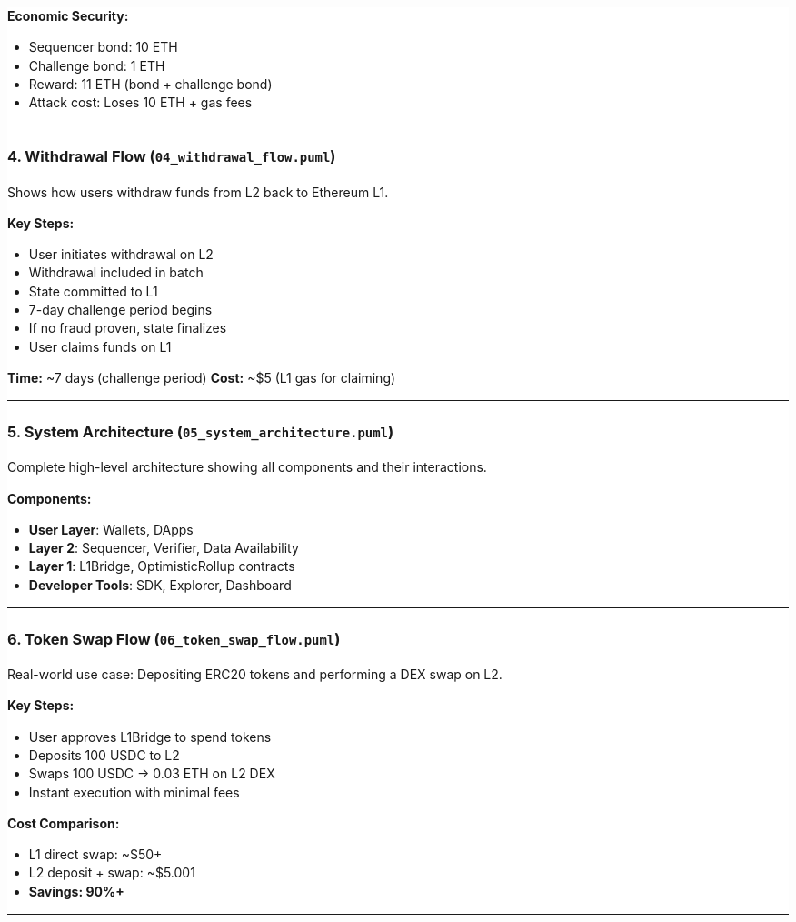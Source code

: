 **Economic Security:**

- Sequencer bond: 10 ETH
- Challenge bond: 1 ETH
- Reward: 11 ETH (bond + challenge bond)
- Attack cost: Loses 10 ETH + gas fees

---

### 4. **Withdrawal Flow** (`04_withdrawal_flow.puml`)

Shows how users withdraw funds from L2 back to Ethereum L1.

**Key Steps:**

- User initiates withdrawal on L2
- Withdrawal included in batch
- State committed to L1
- 7-day challenge period begins
- If no fraud proven, state finalizes
- User claims funds on L1

**Time:** ~7 days (challenge period)
**Cost:** ~$5 (L1 gas for claiming)

---

### 5. **System Architecture** (`05_system_architecture.puml`)

Complete high-level architecture showing all components and their interactions.

**Components:**

- **User Layer**: Wallets, DApps
- **Layer 2**: Sequencer, Verifier, Data Availability
- **Layer 1**: L1Bridge, OptimisticRollup contracts
- **Developer Tools**: SDK, Explorer, Dashboard

---

### 6. **Token Swap Flow** (`06_token_swap_flow.puml`)

Real-world use case: Depositing ERC20 tokens and performing a DEX swap on L2.

**Key Steps:**

- User approves L1Bridge to spend tokens
- Deposits 100 USDC to L2
- Swaps 100 USDC → 0.03 ETH on L2 DEX
- Instant execution with minimal fees

**Cost Comparison:**

- L1 direct swap: ~$50+
- L2 deposit + swap: ~$5.001
- **Savings: 90%+**

---